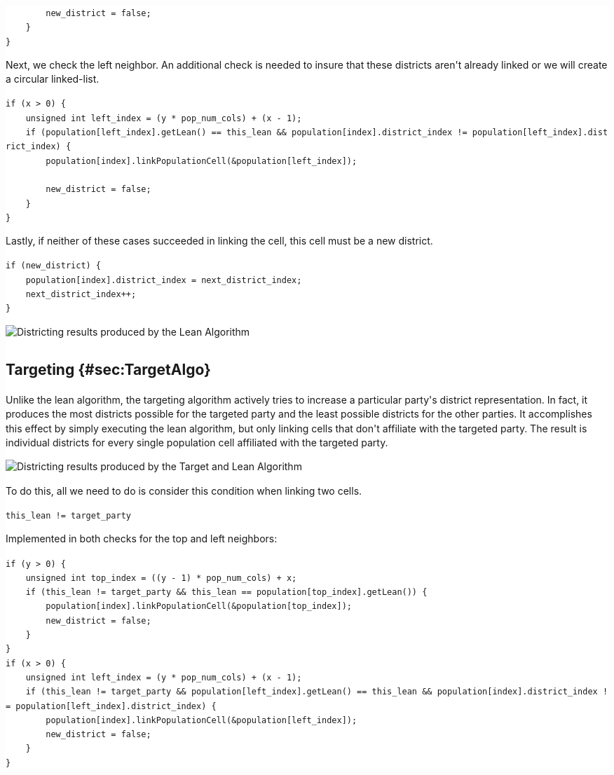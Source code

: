             new_district = false;
        }
    }

Next, we check the left neighbor. An additional check is needed to
insure that these districts aren't already linked or we will create a
circular linked-list.

    if (x > 0) {
        unsigned int left_index = (y * pop_num_cols) + (x - 1);
        if (population[left_index].getLean() == this_lean && population[index].district_index != population[left_index].district_index) {
            population[index].linkPopulationCell(&population[left_index]);

            new_district = false;
        }
    }

Lastly, if neither of these cases succeeded in linking the cell, this
cell must be a new district.

    if (new_district) {
        population[index].district_index = next_district_index;
        next_district_index++;
    }

![Districting results produced by the Lean
Algorithm](consoleOutputAlgoInfo.png)

## Targeting {#sec:TargetAlgo}

Unlike the lean algorithm, the targeting algorithm actively tries to
increase a particular party's district representation. In fact, it
produces the most districts possible for the targeted party and the
least possible districts for the other parties. It accomplishes this
effect by simply executing the lean algorithm, but only linking cells
that don't affiliate with the targeted party. The result is individual
districts for every single population cell affiliated with the targeted
party.

![Districting results produced by the Target and Lean
Algorithm]("consoleOutputTarget".png)

To do this, all we need to do is consider this condition when linking
two cells.

    this_lean != target_party

Implemented in both checks for the top and left neighbors:

    if (y > 0) {
        unsigned int top_index = ((y - 1) * pop_num_cols) + x;
        if (this_lean != target_party && this_lean == population[top_index].getLean()) {
            population[index].linkPopulationCell(&population[top_index]);
            new_district = false;
        }
    }
    if (x > 0) {
        unsigned int left_index = (y * pop_num_cols) + (x - 1);
        if (this_lean != target_party && population[left_index].getLean() == this_lean && population[index].district_index != population[left_index].district_index) {
            population[index].linkPopulationCell(&population[left_index]);
            new_district = false;
        }
    }
